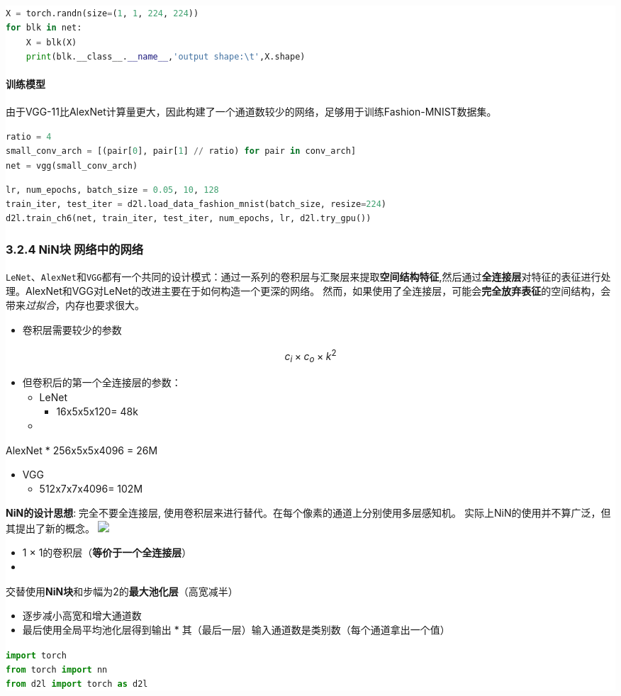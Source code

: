 ```python
X = torch.randn(size=(1, 1, 224, 224))
for blk in net:
    X = blk(X)
    print(blk.__class__.__name__,'output shape:\t',X.shape)
```

#### 训练模型
由于VGG-11比AlexNet计算量更大，因此构建了一个通道数较少的网络，足够用于训练Fashion-MNIST数据集。

```python
ratio = 4
small_conv_arch = [(pair[0], pair[1] // ratio) for pair in conv_arch]
net = vgg(small_conv_arch)
```

```python
lr, num_epochs, batch_size = 0.05, 10, 128
train_iter, test_iter = d2l.load_data_fashion_mnist(batch_size, resize=224)
d2l.train_ch6(net, train_iter, test_iter, num_epochs, lr, d2l.try_gpu())
```

### 3.2.4 NiN块 网络中的网络
`LeNet`、`AlexNet`和`VGG`都有一个共同的设计模式：通过一系列的卷积层与汇聚层来提取**空间结构特征**,然后通过**全连接层**对特征的表征进行处理。AlexNet和VGG对LeNet的改进主要在于如何构造一个更深的网络。
然而，如果使用了全连接层，可能会**完全放弃表征**的空间结构，会带来*过拟合*，内存也要求很大。
* 卷积层需要较少的参数

$$
c_i \times
c_o \times k^2
$$

* 但卷积后的第一个全连接层的参数：
  * LeNet
    * 16x5x5x120= 48k
  *
AlexNet
    * 256x5x5x4096 = 26M
  * VGG
    * 512x7x7x4096= 102M

**NiN的设计思想**:
完全不要全连接层, 使用卷积层来进行替代。在每个像素的通道上分别使用多层感知机。 实际上NiN的使用并不算广泛，但其提出了新的概念。
![](https://zh-v2.d2l.ai/_images/nin.svg)

* 1 $\times$ 1的卷积层（**等价于一个全连接层**）
*
交替使用**NiN块**和步幅为2的**最大池化层**（高宽减半）
  * 逐步减小高宽和增大通道数
* 最后使用全局平均池化层得到输出
  *
其（最后一层）输入通道数是类别数（每个通道拿出一个值）

```python
import torch
from torch import nn
from d2l import torch as d2l
```
